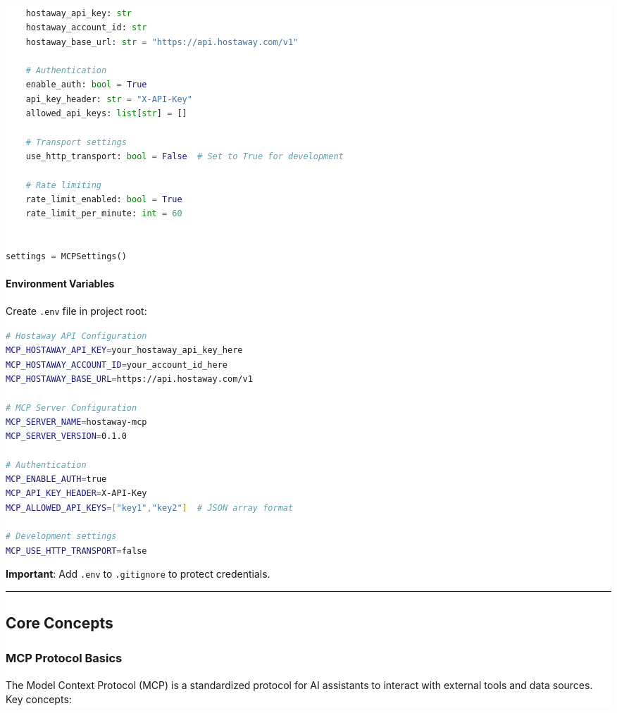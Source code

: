 ```python
    hostaway_api_key: str
    hostaway_account_id: str
    hostaway_base_url: str = "https://api.hostaway.com/v1"

    # Authentication
    enable_auth: bool = True
    api_key_header: str = "X-API-Key"
    allowed_api_keys: list[str] = []

    # Transport settings
    use_http_transport: bool = False  # Set to True for development

    # Rate limiting
    rate_limit_enabled: bool = True
    rate_limit_per_minute: int = 60


settings = MCPSettings()
```

#### Environment Variables

Create `.env` file in project root:

```bash
# Hostaway API Configuration
MCP_HOSTAWAY_API_KEY=your_hostaway_api_key_here
MCP_HOSTAWAY_ACCOUNT_ID=your_account_id_here
MCP_HOSTAWAY_BASE_URL=https://api.hostaway.com/v1

# MCP Server Configuration
MCP_SERVER_NAME=hostaway-mcp
MCP_SERVER_VERSION=0.1.0

# Authentication
MCP_ENABLE_AUTH=true
MCP_API_KEY_HEADER=X-API-Key
MCP_ALLOWED_API_KEYS=["key1","key2"]  # JSON array format

# Development settings
MCP_USE_HTTP_TRANSPORT=false
```

**Important**: Add `.env` to `.gitignore` to protect credentials.

---

## Core Concepts

### MCP Protocol Basics

The Model Context Protocol (MCP) is a standardized protocol for AI assistants to interact with external tools and data sources. Key concepts:
